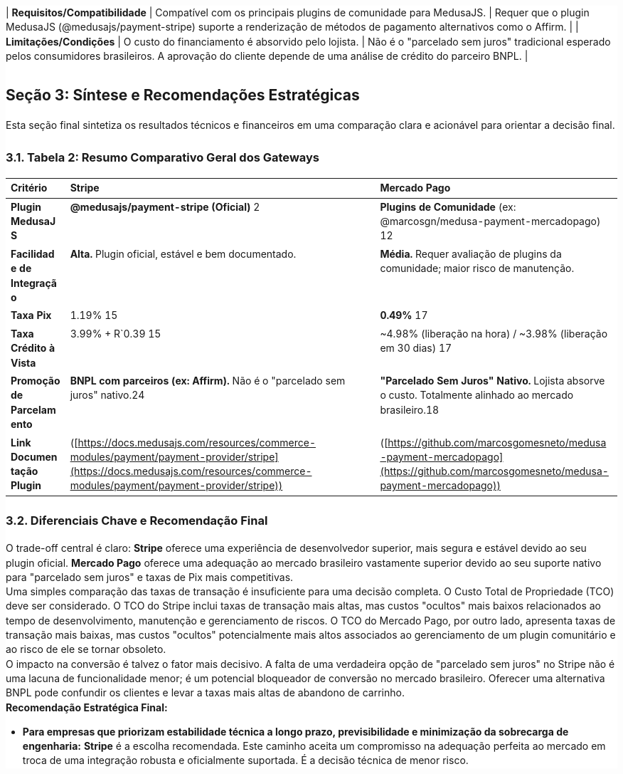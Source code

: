 | **Requisitos/Compatibilidade** | Compatível com os principais plugins de comunidade para MedusaJS.                                                                                                          | Requer que o plugin MedusaJS (@medusajs/payment-stripe) suporte a renderização de métodos de pagamento alternativos como o Affirm.                                             |
| **Limitações/Condições**       | O custo do financiamento é absorvido pelo lojista.                                                                                                                         | Não é o "parcelado sem juros" tradicional esperado pelos consumidores brasileiros. A aprovação do cliente depende de uma análise de crédito do parceiro BNPL.                  |

## **Seção 3: Síntese e Recomendações Estratégicas**

Esta seção final sintetiza os resultados técnicos e financeiros em uma comparação clara e acionável para orientar a decisão final.

### **3.1. Tabela 2: Resumo Comparativo Geral dos Gateways**

| Critério                     | Stripe                                                                                                                                                                         | Mercado Pago                                                                                                                     |
|:---------------------------- |:------------------------------------------------------------------------------------------------------------------------------------------------------------------------------ |:-------------------------------------------------------------------------------------------------------------------------------- |
| **Plugin MedusaJS**          | **@medusajs/payment-stripe (Oficial)** 2                                                                                                                                       | **Plugins de Comunidade** (ex: @marcosgn/medusa-payment-mercadopago) 12                                                          |
| **Facilidade de Integração** | **Alta.** Plugin oficial, estável e bem documentado.                                                                                                                           | **Média.** Requer avaliação de plugins da comunidade; maior risco de manutenção.                                                 |
| **Taxa Pix**                 | 1.19% 15                                                                                                                                                                       | **0.49%** 17                                                                                                                     |
| **Taxa Crédito à Vista**     | 3.99% \+ R`0.39 15                                                                                                                                                             | \~4.98% (liberação na hora) / \~3.98% (liberação em 30 dias) 17                                                                  |
| **Promoção de Parcelamento** | **BNPL com parceiros (ex: Affirm).** Não é o "parcelado sem juros" nativo.24                                                                                                   | **"Parcelado Sem Juros" Nativo.** Lojista absorve o custo. Totalmente alinhado ao mercado brasileiro.18                          |
| **Link Documentação Plugin** | ([https://docs.medusajs.com/resources/commerce-modules/payment/payment-provider/stripe](https://docs.medusajs.com/resources/commerce-modules/payment/payment-provider/stripe)) | ([https://github.com/marcosgomesneto/medusa-payment-mercadopago](https://github.com/marcosgomesneto/medusa-payment-mercadopago)) |

### **3.2. Diferenciais Chave e Recomendação Final**

O trade-off central é claro: **Stripe** oferece uma experiência de desenvolvedor superior, mais segura e estável devido ao seu plugin oficial. **Mercado Pago** oferece uma adequação ao mercado brasileiro vastamente superior devido ao seu suporte nativo para "parcelado sem juros" e taxas de Pix mais competitivas.  
Uma simples comparação das taxas de transação é insuficiente para uma decisão completa. O Custo Total de Propriedade (TCO) deve ser considerado. O TCO do Stripe inclui taxas de transação mais altas, mas custos "ocultos" mais baixos relacionados ao tempo de desenvolvimento, manutenção e gerenciamento de riscos. O TCO do Mercado Pago, por outro lado, apresenta taxas de transação mais baixas, mas custos "ocultos" potencialmente mais altos associados ao gerenciamento de um plugin comunitário e ao risco de ele se tornar obsoleto.  
O impacto na conversão é talvez o fator mais decisivo. A falta de uma verdadeira opção de "parcelado sem juros" no Stripe não é uma lacuna de funcionalidade menor; é um potencial bloqueador de conversão no mercado brasileiro. Oferecer uma alternativa BNPL pode confundir os clientes e levar a taxas mais altas de abandono de carrinho.  
**Recomendação Estratégica Final:**

* **Para empresas que priorizam estabilidade técnica a longo prazo, previsibilidade e minimização da sobrecarga de engenharia:** **Stripe** é a escolha recomendada. Este caminho aceita um compromisso na adequação perfeita ao mercado em troca de uma integração robusta e oficialmente suportada. É a decisão técnica de menor risco.  